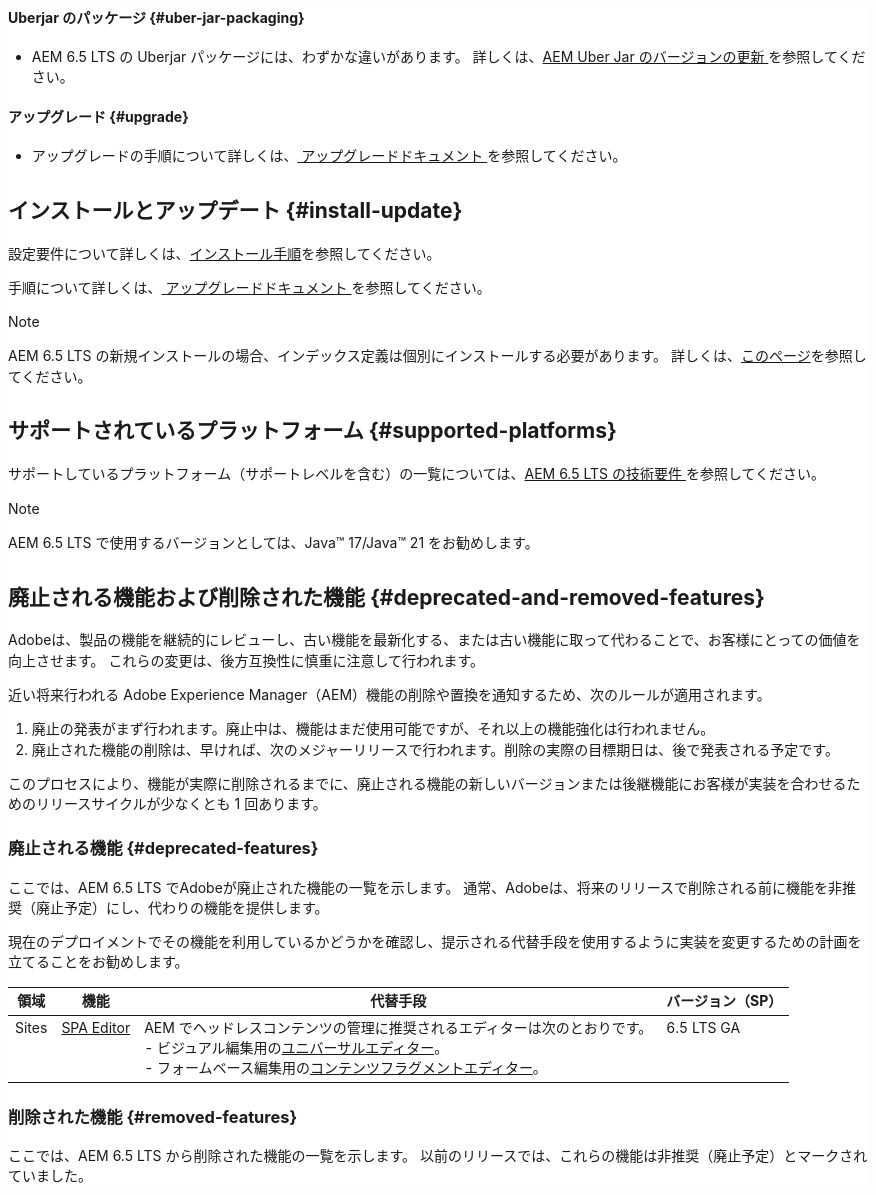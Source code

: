 #### Uberjar のパッケージ {#uber-jar-packaging}

* AEM 6.5 LTS の Uberjar パッケージには、わずかな違いがあります。 詳しくは、[AEM Uber Jar のバージョンの更新 ](/help/sites-deploying/upgrading-code-and-customizations.md#update-the-aem-uber-jar-version) を参照してください。

#### アップグレード {#upgrade}

* アップグレードの手順について詳しくは、[ アップグレードドキュメント ](/help/sites-deploying/upgrade.md) を参照してください。

## インストールとアップデート {#install-update}

設定要件について詳しくは、[インストール手順](/help/sites-deploying/custom-standalone-install.md)を参照してください。

手順について詳しくは、[ アップグレードドキュメント ](/help/sites-deploying/upgrade.md) を参照してください。

>[!NOTE]
>
> AEM 6.5 LTS の新規インストールの場合、インデックス定義は個別にインストールする必要があります。 詳しくは、[このページ](/help/sites-deploying/pre-upgrade-maintenance-tasks.md#index-definitions)を参照してください。

## サポートされているプラットフォーム {#supported-platforms}

サポートしているプラットフォーム（サポートレベルを含む）の一覧については、[AEM 6.5 LTS の技術要件 ](/help/sites-deploying/technical-requirements.md) を参照してください。

>[!NOTE]
>
>AEM 6.5 LTS で使用するバージョンとしては、Java™ 17/Java™ 21 をお勧めします。

## 廃止される機能および削除された機能 {#deprecated-and-removed-features}

Adobeは、製品の機能を継続的にレビューし、古い機能を最新化する、または古い機能に取って代わることで、お客様にとっての価値を向上させます。 これらの変更は、後方互換性に慎重に注意して行われます。

近い将来行われる Adobe Experience Manager（AEM）機能の削除や置換を通知するため、次のルールが適用されます。

1. 廃止の発表がまず行われます。廃止中は、機能はまだ使用可能ですが、それ以上の機能強化は行われません。
1. 廃止された機能の削除は、早ければ、次のメジャーリリースで行われます。削除の実際の目標期日は、後で発表される予定です。

このプロセスにより、機能が実際に削除されるまでに、廃止される機能の新しいバージョンまたは後継機能にお客様が実装を合わせるためのリリースサイクルが少なくとも 1 回あります。

### 廃止される機能 {#deprecated-features}

ここでは、AEM 6.5 LTS でAdobeが廃止された機能の一覧を示します。 通常、Adobeは、将来のリリースで削除される前に機能を非推奨（廃止予定）にし、代わりの機能を提供します。


現在のデプロイメントでその機能を利用しているかどうかを確認し、提示される代替手段を使用するように実装を変更するための計画を立てることをお勧めします。

| 領域 | 機能 | 代替手段 | バージョン（SP） |
|---|---|---|---|
| Sites | [SPA Editor](/help/sites-developing/spa-overview.md) | AEM でヘッドレスコンテンツの管理に推奨されるエディターは次のとおりです。<br>- ビジュアル編集用の[ユニバーサルエディター](/help/sites-developing/universal-editor/introduction.md)。<br>- フォームベース編集用の[コンテンツフラグメントエディター](/help/assets/content-fragments/content-fragments-managing.md)。 | 6.5 LTS GA |

### 削除された機能 {#removed-features}

ここでは、AEM 6.5 LTS から削除された機能の一覧を示します。 以前のリリースでは、これらの機能は非推奨（廃止予定）とマークされていました。
